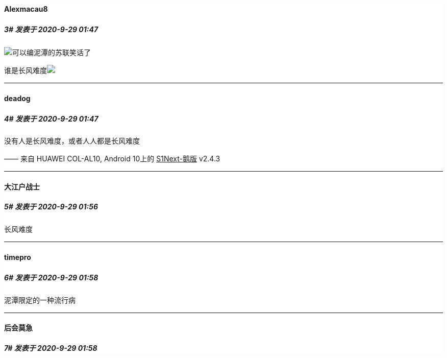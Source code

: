 ####  Alexmacau8  
##### 3#       发表于 2020-9-29 01:47



<img src="https://static.saraba1st.com/image/smiley/face2017/068.png" referrerpolicy="no-referrer">可以编泥潭的苏联笑话了 

谁是长风难度<img src="https://static.saraba1st.com/image/smiley/face2017/132.png" referrerpolicy="no-referrer">







*****

####  deadog  
##### 4#       发表于 2020-9-29 01:47




没有人是长风难度，或者人人都是长风难度

—— 来自 HUAWEI COL-AL10, Android 10上的 [S1Next-鹅版](https://github.com/ykrank/S1-Next/releases) v2.4.3







*****

####  大江户战士  
##### 5#       发表于 2020-9-29 01:56




长风难度







*****

####  timepro  
##### 6#       发表于 2020-9-29 01:58




泥潭限定的一种流行病







*****

####  后会莫急  
##### 7#       发表于 2020-9-29 01:58
